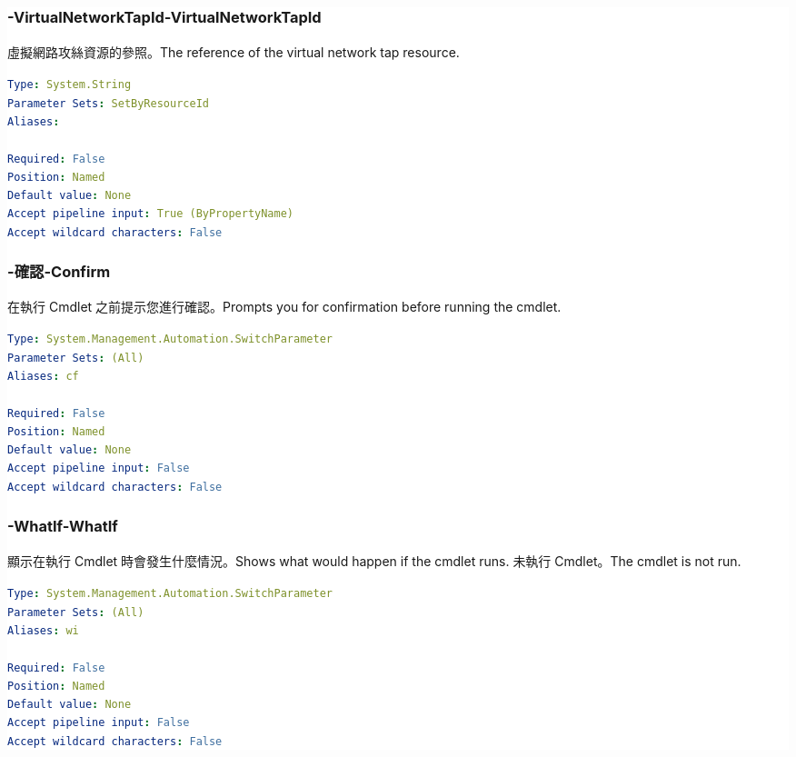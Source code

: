 ### <span data-ttu-id="b77b5-124">-VirtualNetworkTapId</span><span class="sxs-lookup"><span data-stu-id="b77b5-124">-VirtualNetworkTapId</span></span>
<span data-ttu-id="b77b5-125">虛擬網路攻絲資源的參照。</span><span class="sxs-lookup"><span data-stu-id="b77b5-125">The reference of the virtual network tap resource.</span></span>

```yaml
Type: System.String
Parameter Sets: SetByResourceId
Aliases:

Required: False
Position: Named
Default value: None
Accept pipeline input: True (ByPropertyName)
Accept wildcard characters: False
```

### <span data-ttu-id="b77b5-126">-確認</span><span class="sxs-lookup"><span data-stu-id="b77b5-126">-Confirm</span></span>
<span data-ttu-id="b77b5-127">在執行 Cmdlet 之前提示您進行確認。</span><span class="sxs-lookup"><span data-stu-id="b77b5-127">Prompts you for confirmation before running the cmdlet.</span></span>

```yaml
Type: System.Management.Automation.SwitchParameter
Parameter Sets: (All)
Aliases: cf

Required: False
Position: Named
Default value: None
Accept pipeline input: False
Accept wildcard characters: False
```

### <span data-ttu-id="b77b5-128">-WhatIf</span><span class="sxs-lookup"><span data-stu-id="b77b5-128">-WhatIf</span></span>
<span data-ttu-id="b77b5-129">顯示在執行 Cmdlet 時會發生什麼情況。</span><span class="sxs-lookup"><span data-stu-id="b77b5-129">Shows what would happen if the cmdlet runs.</span></span>
<span data-ttu-id="b77b5-130">未執行 Cmdlet。</span><span class="sxs-lookup"><span data-stu-id="b77b5-130">The cmdlet is not run.</span></span>

```yaml
Type: System.Management.Automation.SwitchParameter
Parameter Sets: (All)
Aliases: wi

Required: False
Position: Named
Default value: None
Accept pipeline input: False
Accept wildcard characters: False
```
